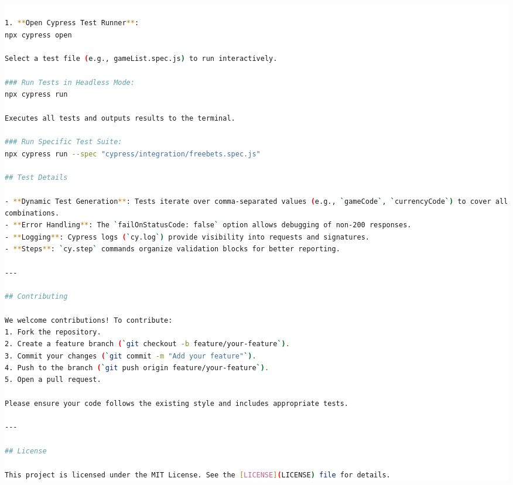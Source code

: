    ```bash

1. **Open Cypress Test Runner**:
npx cypress open

Select a test file (e.g., gameList.spec.js) to run interactively.

### Run Tests in Headless Mode:
npx cypress run

Executes all tests and outputs results to the terminal.

### Run Specific Test Suite:
npx cypress run --spec "cypress/integration/freebets.spec.js"

## Test Details

- **Dynamic Test Generation**: Tests iterate over comma-separated values (e.g., `gameCode`, `currencyCode`) to cover all combinations.
- **Error Handling**: The `failOnStatusCode: false` option allows debugging of non-200 responses.
- **Logging**: Cypress logs (`cy.log`) provide visibility into requests and signatures.
- **Steps**: `cy.step` commands organize validation blocks for better reporting.

---

## Contributing

We welcome contributions! To contribute:
1. Fork the repository.
2. Create a feature branch (`git checkout -b feature/your-feature`).
3. Commit your changes (`git commit -m "Add your feature"`).
4. Push to the branch (`git push origin feature/your-feature`).
5. Open a pull request.

Please ensure your code follows the existing style and includes appropriate tests.

---

## License

This project is licensed under the MIT License. See the [LICENSE](LICENSE) file for details.
